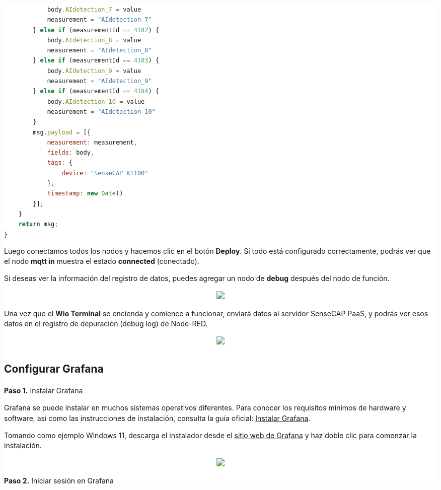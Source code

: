 ```javascript
            body.AIdetection_7 = value
            measurement = "AIdetection_7"
        } else if (measurementId == 4182) {
            body.AIdetection_8 = value
            measurement = "AIdetection_8"
        } else if (measurementId == 4183) {
            body.AIdetection_9 = value
            measurement = "AIdetection_9"
        } else if (measurementId == 4184) {
            body.AIdetection_10 = value
            measurement = "AIdetection_10"
        }
        msg.payload = [{
            measurement: measurement,
            fields: body,
            tags: {
                device: "SenseCAP K1100"
            },
            timestamp: new Date()
        }];
    }
    return msg;
}
```

Luego conectamos todos los nodos y hacemos clic en el botón **Deploy**. Si todo está configurado correctamente, podrás ver que el nodo **mqtt in** muestra el estado **connected** (conectado).

Si deseas ver la información del registro de datos, puedes agregar un nodo de **debug** después del nodo de función.

<div align="center"><img width={800} src="https://files.seeedstudio.com/wiki/k1100_influxdb/17.png" /></div>

Una vez que el **Wio Terminal** se encienda y comience a funcionar, enviará datos al servidor SenseCAP PaaS, y podrás ver esos datos en el registro de depuración (debug log) de Node-RED.

<div align="center"><img width={800} src="https://files.seeedstudio.com/wiki/k1100_influxdb/21.png" /></div>

## Configurar Grafana

**Paso 1.** Instalar Grafana

Grafana se puede instalar en muchos sistemas operativos diferentes. Para conocer los requisitos mínimos de hardware y software, así como las instrucciones de instalación, consulta la guía oficial: [Instalar Grafana](https://grafana.com/docs/grafana/v9.0/setup-grafana/installation/).

Tomando como ejemplo Windows 11, descarga el instalador desde el [sitio web de Grafana](https://grafana.com/grafana/download?platform=windows) y haz doble clic para comenzar la instalación.

<div align="center"><img width={800} src="https://files.seeedstudio.com/wiki/k1100_sensecap_grafana/16.png" /></div>

**Paso 2.** Iniciar sesión en Grafana

